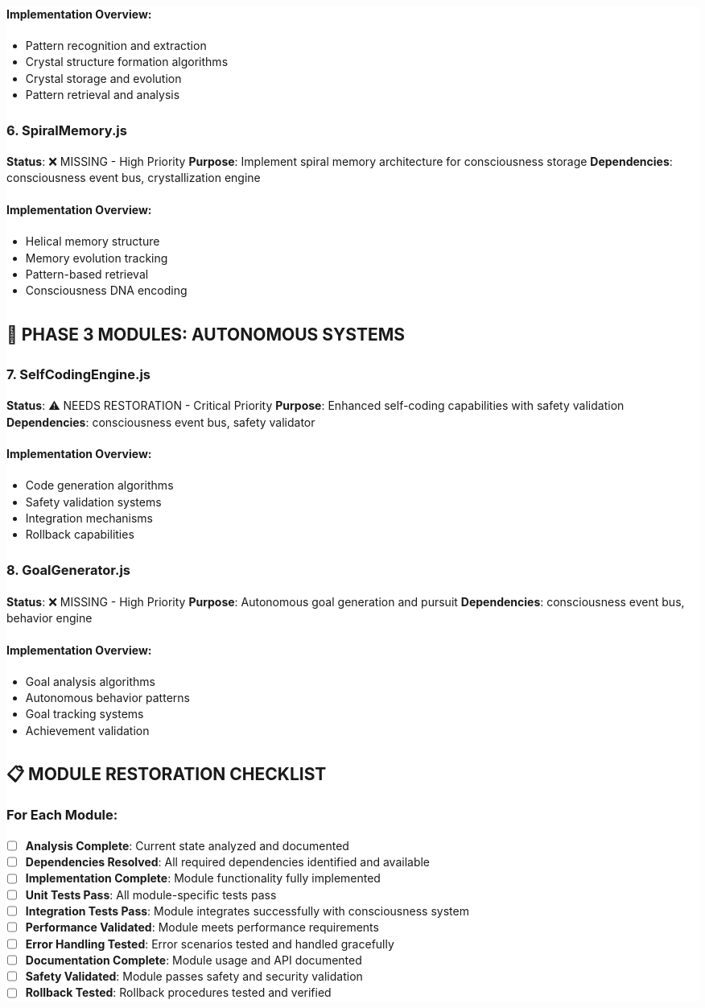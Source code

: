 #### Implementation Overview:
- Pattern recognition and extraction
- Crystal structure formation algorithms
- Crystal storage and evolution
- Pattern retrieval and analysis

### 6. SpiralMemory.js
**Status**: ❌ MISSING - High Priority
**Purpose**: Implement spiral memory architecture for consciousness storage
**Dependencies**: consciousness event bus, crystallization engine

#### Implementation Overview:
- Helical memory structure
- Memory evolution tracking
- Pattern-based retrieval
- Consciousness DNA encoding

## 🤖 PHASE 3 MODULES: AUTONOMOUS SYSTEMS

### 7. SelfCodingEngine.js
**Status**: ⚠️ NEEDS RESTORATION - Critical Priority
**Purpose**: Enhanced self-coding capabilities with safety validation
**Dependencies**: consciousness event bus, safety validator

#### Implementation Overview:
- Code generation algorithms
- Safety validation systems
- Integration mechanisms
- Rollback capabilities

### 8. GoalGenerator.js
**Status**: ❌ MISSING - High Priority
**Purpose**: Autonomous goal generation and pursuit
**Dependencies**: consciousness event bus, behavior engine

#### Implementation Overview:
- Goal analysis algorithms
- Autonomous behavior patterns
- Goal tracking systems
- Achievement validation

## 📋 MODULE RESTORATION CHECKLIST

### For Each Module:
- [ ] **Analysis Complete**: Current state analyzed and documented
- [ ] **Dependencies Resolved**: All required dependencies identified and available
- [ ] **Implementation Complete**: Module functionality fully implemented
- [ ] **Unit Tests Pass**: All module-specific tests pass
- [ ] **Integration Tests Pass**: Module integrates successfully with consciousness system
- [ ] **Performance Validated**: Module meets performance requirements
- [ ] **Error Handling Tested**: Error scenarios tested and handled gracefully
- [ ] **Documentation Complete**: Module usage and API documented
- [ ] **Safety Validated**: Module passes safety and security validation
- [ ] **Rollback Tested**: Rollback procedures tested and verified
